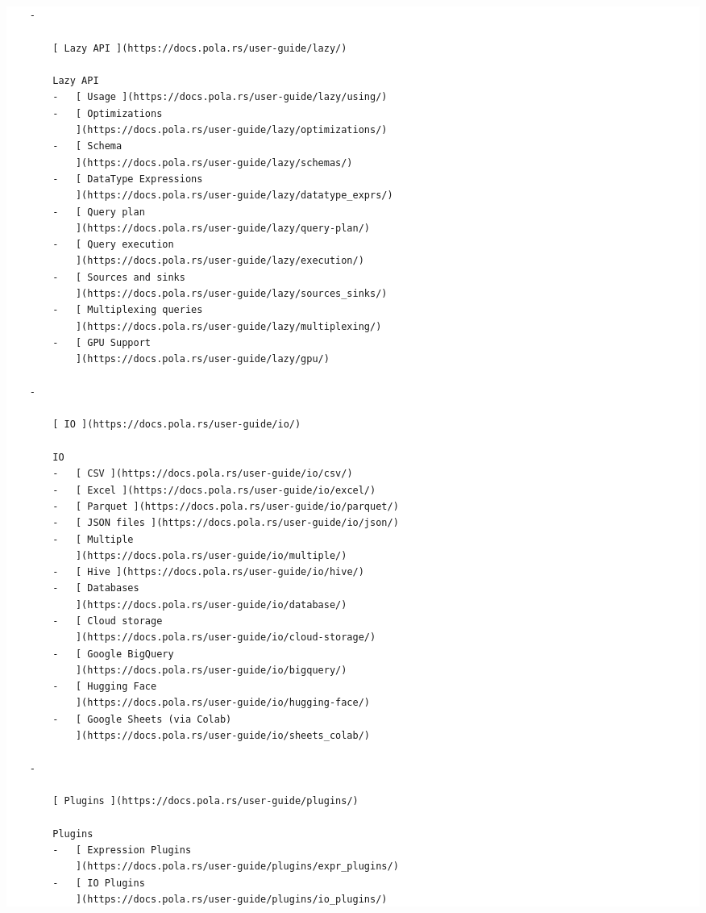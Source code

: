         -        

            [ Lazy API ](https://docs.pola.rs/user-guide/lazy/)

            Lazy API
            -   [ Usage ](https://docs.pola.rs/user-guide/lazy/using/)
            -   [ Optimizations
                ](https://docs.pola.rs/user-guide/lazy/optimizations/)
            -   [ Schema
                ](https://docs.pola.rs/user-guide/lazy/schemas/)
            -   [ DataType Expressions
                ](https://docs.pola.rs/user-guide/lazy/datatype_exprs/)
            -   [ Query plan
                ](https://docs.pola.rs/user-guide/lazy/query-plan/)
            -   [ Query execution
                ](https://docs.pola.rs/user-guide/lazy/execution/)
            -   [ Sources and sinks
                ](https://docs.pola.rs/user-guide/lazy/sources_sinks/)
            -   [ Multiplexing queries
                ](https://docs.pola.rs/user-guide/lazy/multiplexing/)
            -   [ GPU Support
                ](https://docs.pola.rs/user-guide/lazy/gpu/)

        -        

            [ IO ](https://docs.pola.rs/user-guide/io/)

            IO
            -   [ CSV ](https://docs.pola.rs/user-guide/io/csv/)
            -   [ Excel ](https://docs.pola.rs/user-guide/io/excel/)
            -   [ Parquet ](https://docs.pola.rs/user-guide/io/parquet/)
            -   [ JSON files ](https://docs.pola.rs/user-guide/io/json/)
            -   [ Multiple
                ](https://docs.pola.rs/user-guide/io/multiple/)
            -   [ Hive ](https://docs.pola.rs/user-guide/io/hive/)
            -   [ Databases
                ](https://docs.pola.rs/user-guide/io/database/)
            -   [ Cloud storage
                ](https://docs.pola.rs/user-guide/io/cloud-storage/)
            -   [ Google BigQuery
                ](https://docs.pola.rs/user-guide/io/bigquery/)
            -   [ Hugging Face
                ](https://docs.pola.rs/user-guide/io/hugging-face/)
            -   [ Google Sheets (via Colab)
                ](https://docs.pola.rs/user-guide/io/sheets_colab/)

        -        

            [ Plugins ](https://docs.pola.rs/user-guide/plugins/)

            Plugins
            -   [ Expression Plugins
                ](https://docs.pola.rs/user-guide/plugins/expr_plugins/)
            -   [ IO Plugins
                ](https://docs.pola.rs/user-guide/plugins/io_plugins/)
